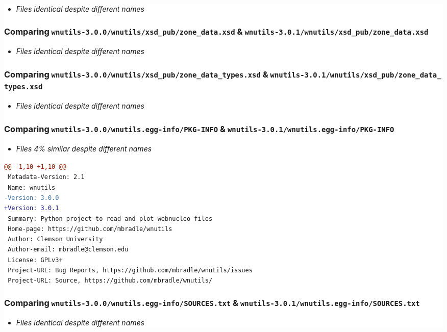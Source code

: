  * *Files identical despite different names*

### Comparing `wnutils-3.0.0/wnutils/xsd_pub/zone_data.xsd` & `wnutils-3.0.1/wnutils/xsd_pub/zone_data.xsd`

 * *Files identical despite different names*

### Comparing `wnutils-3.0.0/wnutils/xsd_pub/zone_data_types.xsd` & `wnutils-3.0.1/wnutils/xsd_pub/zone_data_types.xsd`

 * *Files identical despite different names*

### Comparing `wnutils-3.0.0/wnutils.egg-info/PKG-INFO` & `wnutils-3.0.1/wnutils.egg-info/PKG-INFO`

 * *Files 4% similar despite different names*

```diff
@@ -1,10 +1,10 @@
 Metadata-Version: 2.1
 Name: wnutils
-Version: 3.0.0
+Version: 3.0.1
 Summary: Python project to read and plot webnucleo files
 Home-page: https://github.com/mbradle/wnutils
 Author: Clemson University
 Author-email: mbradle@clemson.edu
 License: GPLv3+
 Project-URL: Bug Reports, https://github.com/mbradle/wnutils/issues
 Project-URL: Source, https://github.com/mbradle/wnutils/
```

### Comparing `wnutils-3.0.0/wnutils.egg-info/SOURCES.txt` & `wnutils-3.0.1/wnutils.egg-info/SOURCES.txt`

 * *Files identical despite different names*

